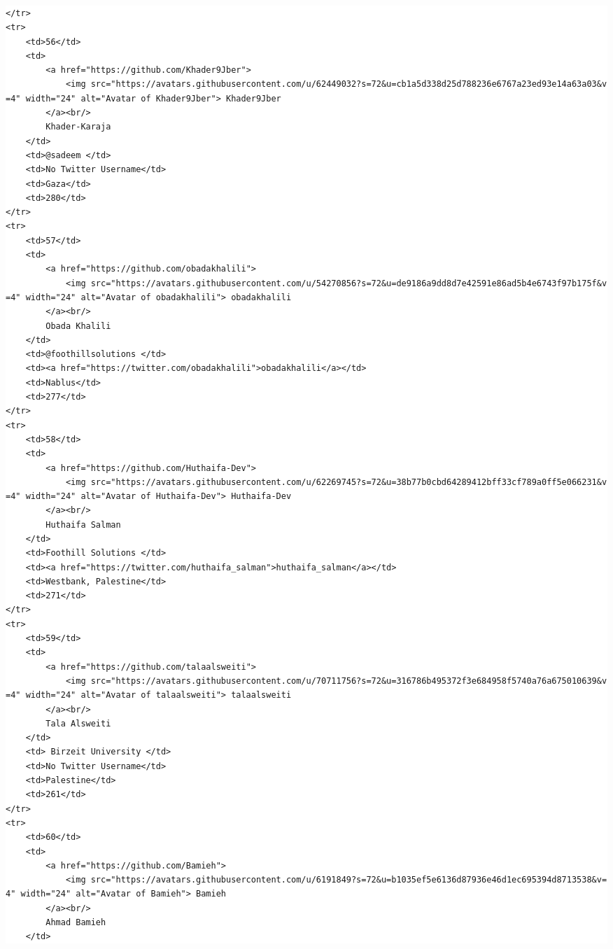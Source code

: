 	</tr>
	<tr>
		<td>56</td>
		<td>
			<a href="https://github.com/Khader9Jber">
				<img src="https://avatars.githubusercontent.com/u/62449032?s=72&u=cb1a5d338d25d788236e6767a23ed93e14a63a03&v=4" width="24" alt="Avatar of Khader9Jber"> Khader9Jber
			</a><br/>
			Khader-Karaja
		</td>
		<td>@sadeem </td>
		<td>No Twitter Username</td>
		<td>Gaza</td>
		<td>280</td>
	</tr>
	<tr>
		<td>57</td>
		<td>
			<a href="https://github.com/obadakhalili">
				<img src="https://avatars.githubusercontent.com/u/54270856?s=72&u=de9186a9dd8d7e42591e86ad5b4e6743f97b175f&v=4" width="24" alt="Avatar of obadakhalili"> obadakhalili
			</a><br/>
			Obada Khalili
		</td>
		<td>@foothillsolutions </td>
		<td><a href="https://twitter.com/obadakhalili">obadakhalili</a></td>
		<td>Nablus</td>
		<td>277</td>
	</tr>
	<tr>
		<td>58</td>
		<td>
			<a href="https://github.com/Huthaifa-Dev">
				<img src="https://avatars.githubusercontent.com/u/62269745?s=72&u=38b77b0cbd64289412bff33cf789a0ff5e066231&v=4" width="24" alt="Avatar of Huthaifa-Dev"> Huthaifa-Dev
			</a><br/>
			Huthaifa Salman
		</td>
		<td>Foothill Solutions </td>
		<td><a href="https://twitter.com/huthaifa_salman">huthaifa_salman</a></td>
		<td>Westbank, Palestine</td>
		<td>271</td>
	</tr>
	<tr>
		<td>59</td>
		<td>
			<a href="https://github.com/talaalsweiti">
				<img src="https://avatars.githubusercontent.com/u/70711756?s=72&u=316786b495372f3e684958f5740a76a675010639&v=4" width="24" alt="Avatar of talaalsweiti"> talaalsweiti
			</a><br/>
			Tala Alsweiti
		</td>
		<td> Birzeit University </td>
		<td>No Twitter Username</td>
		<td>Palestine</td>
		<td>261</td>
	</tr>
	<tr>
		<td>60</td>
		<td>
			<a href="https://github.com/Bamieh">
				<img src="https://avatars.githubusercontent.com/u/6191849?s=72&u=b1035ef5e6136d87936e46d1ec695394d8713538&v=4" width="24" alt="Avatar of Bamieh"> Bamieh
			</a><br/>
			Ahmad Bamieh
		</td>